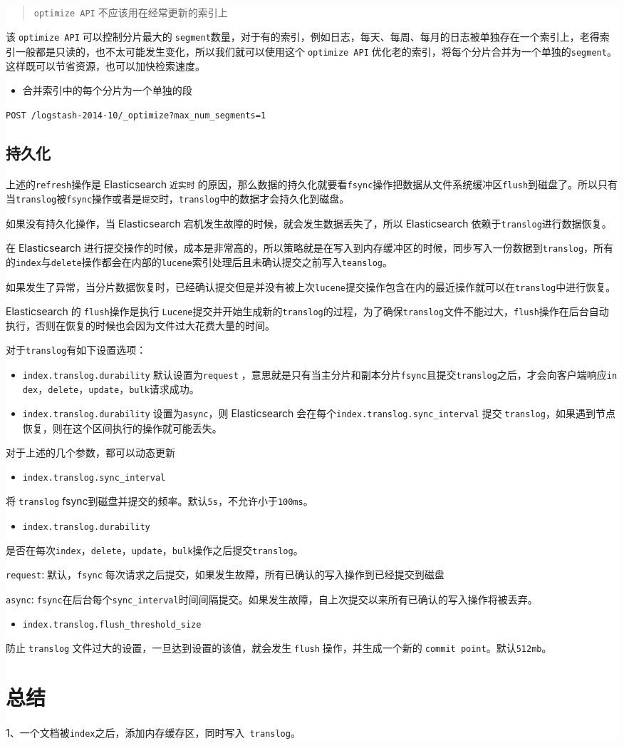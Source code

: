 > `optimize API` 不应该用在经常更新的索引上

该 `optimize API` 可以控制分片最大的 `segment`数量，对于有的索引，例如日志，每天、每周、每月的日志被单独存在一个索引上，老得索引一般都是只读的，也不太可能发生变化，所以我们就可以使用这个 `optimize API` 优化老的索引，将每个分片合并为一个单独的`segment`。这样既可以节省资源，也可以加快检索速度。

* 合并索引中的每个分片为一个单独的段

```text
POST /logstash-2014-10/_optimize?max_num_segments=1 
```




## 持久化

上述的`refresh`操作是 Elasticsearch `近实时` 的原因，那么数据的持久化就要看`fsync`操作把数据从文件系统缓冲区`flush`到磁盘了。所以只有当`translog`被`fsync`操作或者是`提交`时，`translog`中的数据才会持久化到磁盘。

如果没有持久化操作，当 Elasticsearch 宕机发生故障的时候，就会发生数据丢失了，所以 Elasticsearch 依赖于`translog`进行数据恢复。

在 Elasticsearch 进行提交操作的时候，成本是非常高的，所以策略就是在写入到内存缓冲区的时候，同步写入一份数据到`translog`，所有的`index`与`delete`操作都会在内部的`lucene`索引处理后且未确认提交之前写入`teanslog`。


如果发生了异常，当分片数据恢复时，已经确认提交但是并没有被上次`lucene`提交操作包含在内的最近操作就可以在`translog`中进行恢复。

Elasticsearch 的 `flush`操作是执行 `Lucene`提交并开始生成新的`translog`的过程，为了确保`translog`文件不能过大，`flush`操作在后台自动执行，否则在恢复的时候也会因为文件过大花费大量的时间。

对于`translog`有如下设置选项：

* `index.translog.durability` 默认设置为`request` ，意思就是只有当主分片和副本分片`fsync`且提交`translog`之后，才会向客户端响应`index`，`delete`，`update`，`bulk`请求成功。

* `index.translog.durability` 设置为`async`，则 Elasticsearch 会在每个`index.translog.sync_interval` 提交 `translog`，如果遇到节点恢复，则在这个区间执行的操作就可能丢失。

对于上述的几个参数，都可以动态更新

* `index.translog.sync_interval`

将 `translog` fsync到磁盘并提交的频率。默认`5s`，不允许小于`100ms`。

* `index.translog.durability`

是否在每次`index`，`delete`，`update`，`bulk`操作之后提交`translog`。

  `request`: 默认，`fsync` 每次请求之后提交，如果发生故障，所有已确认的写入操作到已经提交到磁盘 
    
  `async`: `fsync`在后台每个`sync_interval`时间间隔提交。如果发生故障，自上次提交以来所有已确认的写入操作将被丢弃。
  

* `index.translog.flush_threshold_size`

防止 `translog` 文件过大的设置，一旦达到设置的该值，就会发生 `flush` 操作，并生成一个新的 `commit point`。默认`512mb`。


# 总结

1、一个文档被`index`之后，添加内存缓存区，同时写入` translog`。
